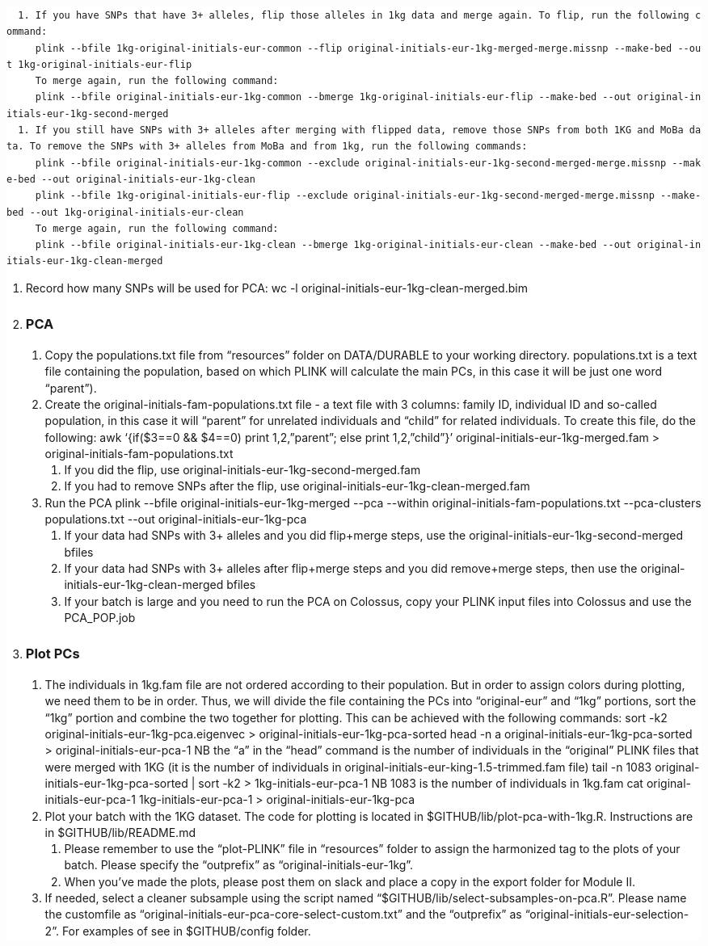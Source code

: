       1. If you have SNPs that have 3+ alleles, flip those alleles in 1kg data and merge again. To flip, run the following command:
         plink --bfile 1kg-original-initials-eur-common --flip original-initials-eur-1kg-merged-merge.missnp --make-bed --out 1kg-original-initials-eur-flip
         To merge again, run the following command:
         plink --bfile original-initials-eur-1kg-common --bmerge 1kg-original-initials-eur-flip --make-bed --out original-initials-eur-1kg-second-merged 
      1. If you still have SNPs with 3+ alleles after merging with flipped data, remove those SNPs from both 1KG and MoBa data. To remove the SNPs with 3+ alleles from MoBa and from 1kg, run the following commands:
         plink --bfile original-initials-eur-1kg-common --exclude original-initials-eur-1kg-second-merged-merge.missnp --make-bed --out original-initials-eur-1kg-clean
         plink --bfile 1kg-original-initials-eur-flip --exclude original-initials-eur-1kg-second-merged-merge.missnp --make-bed --out 1kg-original-initials-eur-clean
         To merge again, run the following command:
         plink --bfile original-initials-eur-1kg-clean --bmerge 1kg-original-initials-eur-clean --make-bed --out original-initials-eur-1kg-clean-merged
   1. Record how many SNPs will be used for PCA:
      wc -l original-initials-eur-1kg-clean-merged.bim
1. ### PCA
   1. Copy the populations.txt file from “resources” folder on DATA/DURABLE to your working directory. populations.txt is a text file containing the population, based on which PLINK will calculate the main PCs, in this case it will be just one word “parent”).
   1. Create the original-initials-fam-populations.txt file - a text file with 3 columns: family ID, individual ID and so-called population, in this case it will “parent” for unrelated individuals and “child” for related individuals. To create this file, do the following:
      awk ‘{if($3==0 && $4==0) print $1,$2,”parent”; else print $1,$2,”child”}’ original-initials-eur-1kg-merged.fam > original-initials-fam-populations.txt
      1. If you did the flip, use original-initials-eur-1kg-second-merged.fam 
      1. If you had to remove SNPs after the flip, use original-initials-eur-1kg-clean-merged.fam
   1. Run the PCA
      plink --bfile original-initials-eur-1kg-merged --pca --within original-initials-fam-populations.txt --pca-clusters populations.txt --out original-initials-eur-1kg-pca
      1. If your data had SNPs with 3+ alleles and you did flip+merge steps, use the original-initials-eur-1kg-second-merged bfiles
      1. If your data had SNPs with 3+ alleles after flip+merge steps and you did remove+merge steps, then use the original-initials-eur-1kg-clean-merged bfiles
      1. If your batch is large and you need to run the PCA on Colossus, copy your PLINK input files into Colossus and use the PCA\_POP.job
1. ### Plot PCs
   1. The individuals in 1kg.fam file are not ordered according to their population. But in order to assign colors during plotting, we need them to be in order. Thus, we will divide the file containing the PCs into “original-eur” and “1kg” portions, sort the “1kg” portion and combine the two together for plotting. This can be achieved with the following commands:
      sort -k2 original-initials-eur-1kg-pca.eigenvec > original-initials-eur-1kg-pca-sorted 
      head -n a original-initials-eur-1kg-pca-sorted > original-initials-eur-pca-1
      NB the “a” in the “head” command is the number of individuals in the “original” PLINK files that were merged with 1KG (it is the number of individuals in original-initials-eur-king-1.5-trimmed.fam file)
      tail -n 1083 original-initials-eur-1kg-pca-sorted | sort -k2 > 1kg-initials-eur-pca-1
      NB 1083 is the number of individuals in 1kg.fam
      cat original-initials-eur-pca-1 1kg-initials-eur-pca-1 > original-initials-eur-1kg-pca
   1. Plot your batch with the 1KG dataset.
      The code for plotting is located in $GITHUB/lib/plot-pca-with-1kg.R. Instructions are in $GITHUB/lib/README.md
      1. Please remember to use the “plot-PLINK” file in “resources” folder to assign the harmonized tag to the plots of your batch.
         Please specify the “outprefix” as “original-initials-eur-1kg”.
      1. When you’ve made the plots, please post them on slack and place a copy in the export folder for  Module II.
   1. If needed, select a cleaner subsample using the script named “$GITHUB/lib/select-subsamples-on-pca.R”. Please name the customfile as “original-initials-eur-pca-core-select-custom.txt” and the “outprefix” as “original-initials-eur-selection-2”.
      For examples of <customfile> see in $GITHUB/config folder.